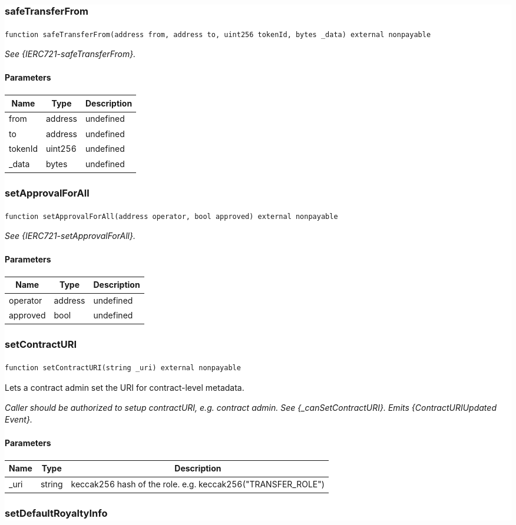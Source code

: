 ### safeTransferFrom

```solidity
function safeTransferFrom(address from, address to, uint256 tokenId, bytes _data) external nonpayable
```

_See {IERC721-safeTransferFrom}._

#### Parameters

| Name    | Type    | Description |
| ------- | ------- | ----------- |
| from    | address | undefined   |
| to      | address | undefined   |
| tokenId | uint256 | undefined   |
| \_data  | bytes   | undefined   |

### setApprovalForAll

```solidity
function setApprovalForAll(address operator, bool approved) external nonpayable
```

_See {IERC721-setApprovalForAll}._

#### Parameters

| Name     | Type    | Description |
| -------- | ------- | ----------- |
| operator | address | undefined   |
| approved | bool    | undefined   |

### setContractURI

```solidity
function setContractURI(string _uri) external nonpayable
```

Lets a contract admin set the URI for contract-level metadata.

_Caller should be authorized to setup contractURI, e.g. contract admin. See {\_canSetContractURI}. Emits {ContractURIUpdated Event}._

#### Parameters

| Name  | Type   | Description                                                           |
| ----- | ------ | --------------------------------------------------------------------- |
| \_uri | string | keccak256 hash of the role. e.g. keccak256(&quot;TRANSFER_ROLE&quot;) |

### setDefaultRoyaltyInfo
